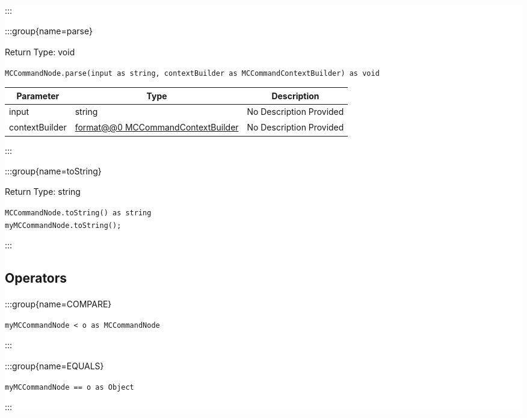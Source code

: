:::

:::group{name=parse}

Return Type: void

```zenscript
MCCommandNode.parse(input as string, contextBuilder as MCCommandContextBuilder) as void
```

| Parameter      | Type                                                                                      | Description             |
| -------------- | ----------------------------------------------------------------------------------------- | ----------------------- |
| input          | string                                                                                    | No Description Provided |
| contextBuilder | [format@@0 MCCommandContextBuilder](/vanilla/api/commands/custom/MCCommandContextBuilder) | No Description Provided |


:::

:::group{name=toString}

Return Type: string

```zenscript
MCCommandNode.toString() as string
myMCCommandNode.toString();
```

:::


## Operators

:::group{name=COMPARE}

```zenscript
myMCCommandNode < o as MCCommandNode
```

:::

:::group{name=EQUALS}

```zenscript
myMCCommandNode == o as Object
```

:::


